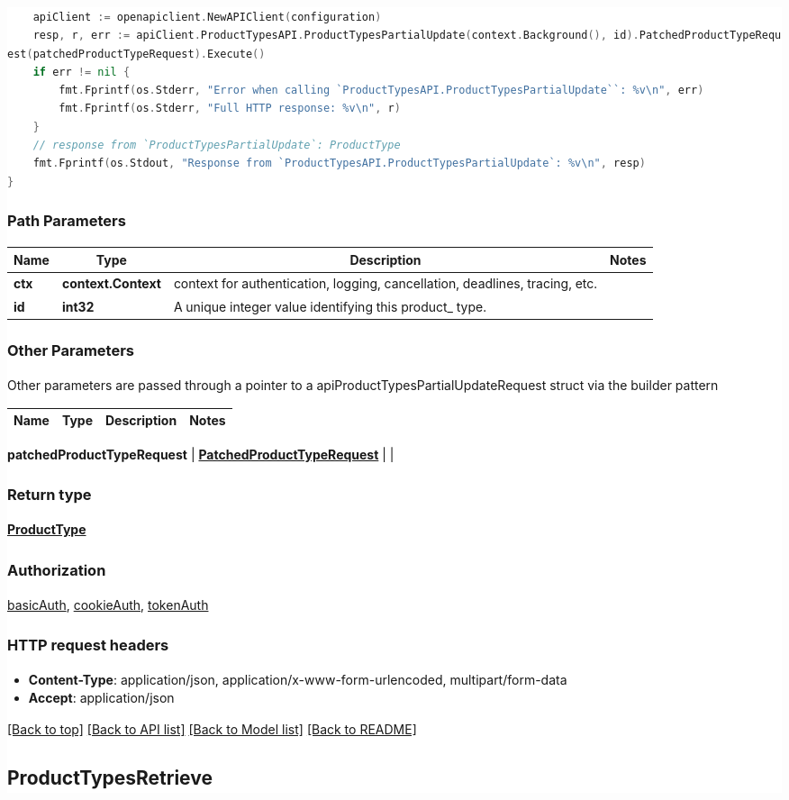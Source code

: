 ```go
	apiClient := openapiclient.NewAPIClient(configuration)
	resp, r, err := apiClient.ProductTypesAPI.ProductTypesPartialUpdate(context.Background(), id).PatchedProductTypeRequest(patchedProductTypeRequest).Execute()
	if err != nil {
		fmt.Fprintf(os.Stderr, "Error when calling `ProductTypesAPI.ProductTypesPartialUpdate``: %v\n", err)
		fmt.Fprintf(os.Stderr, "Full HTTP response: %v\n", r)
	}
	// response from `ProductTypesPartialUpdate`: ProductType
	fmt.Fprintf(os.Stdout, "Response from `ProductTypesAPI.ProductTypesPartialUpdate`: %v\n", resp)
}
```

### Path Parameters


Name | Type | Description  | Notes
------------- | ------------- | ------------- | -------------
**ctx** | **context.Context** | context for authentication, logging, cancellation, deadlines, tracing, etc.
**id** | **int32** | A unique integer value identifying this product_ type. | 

### Other Parameters

Other parameters are passed through a pointer to a apiProductTypesPartialUpdateRequest struct via the builder pattern


Name | Type | Description  | Notes
------------- | ------------- | ------------- | -------------

 **patchedProductTypeRequest** | [**PatchedProductTypeRequest**](PatchedProductTypeRequest.md) |  | 

### Return type

[**ProductType**](ProductType.md)

### Authorization

[basicAuth](../README.md#basicAuth), [cookieAuth](../README.md#cookieAuth), [tokenAuth](../README.md#tokenAuth)

### HTTP request headers

- **Content-Type**: application/json, application/x-www-form-urlencoded, multipart/form-data
- **Accept**: application/json

[[Back to top]](#) [[Back to API list]](../README.md#documentation-for-api-endpoints)
[[Back to Model list]](../README.md#documentation-for-models)
[[Back to README]](../README.md)


## ProductTypesRetrieve
